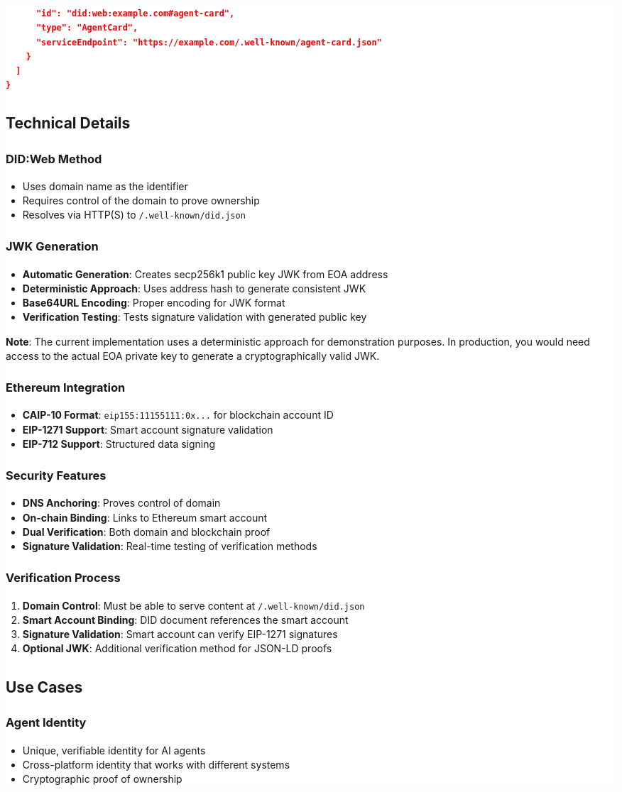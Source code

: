 ```json
      "id": "did:web:example.com#agent-card",
      "type": "AgentCard",
      "serviceEndpoint": "https://example.com/.well-known/agent-card.json"
    }
  ]
}
```

## Technical Details

### **DID:Web Method**
- Uses domain name as the identifier
- Requires control of the domain to prove ownership
- Resolves via HTTP(S) to `/.well-known/did.json`

### **JWK Generation**
- **Automatic Generation**: Creates secp256k1 public key JWK from EOA address
- **Deterministic Approach**: Uses address hash to generate consistent JWK
- **Base64URL Encoding**: Proper encoding for JWK format
- **Verification Testing**: Tests signature validation with generated public key

**Note**: The current implementation uses a deterministic approach for demonstration purposes. In production, you would need access to the actual EOA private key to generate a cryptographically valid JWK.

### **Ethereum Integration**
- **CAIP-10 Format**: `eip155:11155111:0x...` for blockchain account ID
- **EIP-1271 Support**: Smart account signature validation
- **EIP-712 Support**: Structured data signing

### **Security Features**
- **DNS Anchoring**: Proves control of domain
- **On-chain Binding**: Links to Ethereum smart account
- **Dual Verification**: Both domain and blockchain proof
- **Signature Validation**: Real-time testing of verification methods

### **Verification Process**
1. **Domain Control**: Must be able to serve content at `/.well-known/did.json`
2. **Smart Account Binding**: DID document references the smart account
3. **Signature Validation**: Smart account can verify EIP-1271 signatures
4. **Optional JWK**: Additional verification method for JSON-LD proofs

## Use Cases

### **Agent Identity**
- Unique, verifiable identity for AI agents
- Cross-platform identity that works with different systems
- Cryptographic proof of ownership
